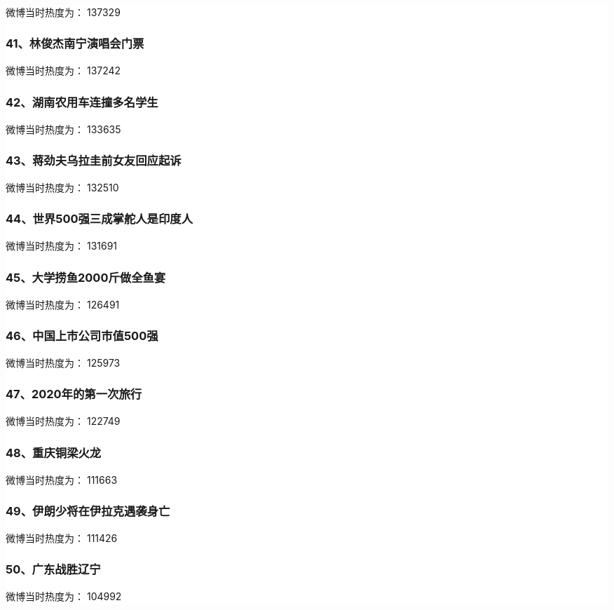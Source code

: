 微博当时热度为： 137329

### 41、林俊杰南宁演唱会门票

微博当时热度为： 137242

### 42、湖南农用车连撞多名学生

微博当时热度为： 133635

### 43、蒋劲夫乌拉圭前女友回应起诉

微博当时热度为： 132510

### 44、世界500强三成掌舵人是印度人

微博当时热度为： 131691

### 45、大学捞鱼2000斤做全鱼宴

微博当时热度为： 126491

### 46、中国上市公司市值500强

微博当时热度为： 125973

### 47、2020年的第一次旅行

微博当时热度为： 122749

### 48、重庆铜梁火龙

微博当时热度为： 111663

### 49、伊朗少将在伊拉克遇袭身亡

微博当时热度为： 111426

### 50、广东战胜辽宁

微博当时热度为： 104992


